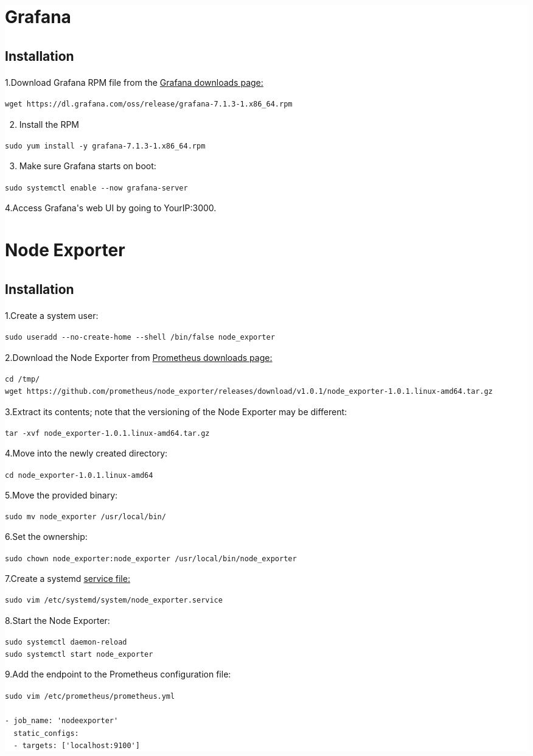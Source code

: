 ```
```

# Grafana
## Installation
1.Download Grafana RPM file from the [Grafana downloads page:](https://grafana.com/grafana/download)
```
wget https://dl.grafana.com/oss/release/grafana-7.1.3-1.x86_64.rpm
```
2. Install the RPM
```
sudo yum install -y grafana-7.1.3-1.x86_64.rpm
```
3. Make sure Grafana starts on boot:
```
sudo systemctl enable --now grafana-server
``` 
4.Access Grafana's web UI by going to YourIP:3000.

# Node Exporter
## Installation
1.Create a system user:
```
sudo useradd --no-create-home --shell /bin/false node_exporter
```
2.Download the Node Exporter from [Prometheus downloads page:](https://prometheus.io/download/)
```
cd /tmp/
wget https://github.com/prometheus/node_exporter/releases/download/v1.0.1/node_exporter-1.0.1.linux-amd64.tar.gz
```
3.Extract its contents; note that the versioning of the Node Exporter may be different:
```
tar -xvf node_exporter-1.0.1.linux-amd64.tar.gz
```
4.Move into the newly created directory:
```
cd node_exporter-1.0.1.linux-amd64
```
5.Move the provided binary:
```
sudo mv node_exporter /usr/local/bin/
```
6.Set the ownership:
```
sudo chown node_exporter:node_exporter /usr/local/bin/node_exporter
```
7.Create a systemd [service file:](./node_exporter.service)
```
sudo vim /etc/systemd/system/node_exporter.service
```
8.Start the Node Exporter:
```
sudo systemctl daemon-reload
sudo systemctl start node_exporter
```
9.Add the endpoint to the Prometheus configuration file:
```
sudo vim /etc/prometheus/prometheus.yml

- job_name: 'nodeexporter'
  static_configs:
  - targets: ['localhost:9100']
```